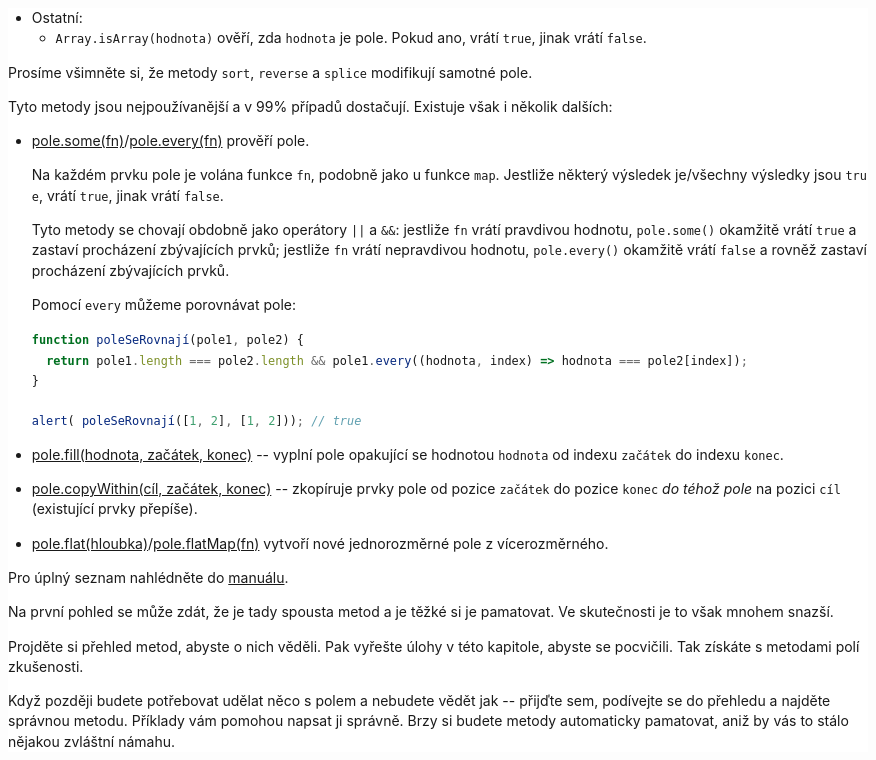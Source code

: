- Ostatní:
  - `Array.isArray(hodnota)` ověří, zda `hodnota` je pole. Pokud ano, vrátí `true`, jinak vrátí `false`.

Prosíme všimněte si, že metody `sort`, `reverse` a `splice` modifikují samotné pole.

Tyto metody jsou nejpoužívanější a v 99% případů dostačují. Existuje však i několik dalších:

- [pole.some(fn)](mdn:js/Array/some)/[pole.every(fn)](mdn:js/Array/every) prověří pole.

  Na každém prvku pole je volána funkce `fn`, podobně jako u funkce `map`. Jestliže některý výsledek je/všechny výsledky jsou `true`, vrátí `true`, jinak vrátí `false`.

  Tyto metody se chovají obdobně jako operátory `||` a `&&`: jestliže `fn` vrátí pravdivou hodnotu, `pole.some()` okamžitě vrátí `true` a zastaví procházení zbývajících prvků; jestliže `fn` vrátí nepravdivou hodnotu, `pole.every()` okamžitě vrátí `false` a rovněž zastaví procházení zbývajících prvků.

  Pomocí `every` můžeme porovnávat pole:
  
  ```js run
  function poleSeRovnají(pole1, pole2) {
    return pole1.length === pole2.length && pole1.every((hodnota, index) => hodnota === pole2[index]);
  }

  alert( poleSeRovnají([1, 2], [1, 2])); // true
  ```

- [pole.fill(hodnota, začátek, konec)](mdn:js/Array/fill) -- vyplní pole opakující se hodnotou `hodnota` od indexu `začátek` do indexu `konec`.

- [pole.copyWithin(cíl, začátek, konec)](mdn:js/Array/copyWithin) -- zkopíruje prvky pole od pozice `začátek` do pozice `konec` *do téhož pole* na pozici `cíl` (existující prvky přepíše).

- [pole.flat(hloubka)](mdn:js/Array/flat)/[pole.flatMap(fn)](mdn:js/Array/flatMap) vytvoří nové jednorozměrné pole z vícerozměrného.

Pro úplný seznam nahlédněte do [manuálu](mdn:js/Array).

Na první pohled se může zdát, že je tady spousta metod a je těžké si je pamatovat. Ve skutečnosti je to však mnohem snazší.

Projděte si přehled metod, abyste o nich věděli. Pak vyřešte úlohy v této kapitole, abyste se pocvičili. Tak získáte s metodami polí zkušenosti.

Když později budete potřebovat udělat něco s polem a nebudete vědět jak -- přijďte sem, podívejte se do přehledu a najděte správnou metodu. Příklady vám pomohou napsat ji správně. Brzy si budete metody automaticky pamatovat, aniž by vás to stálo nějakou zvláštní námahu.


  [Symbol.isConcatSpreadable]: true,